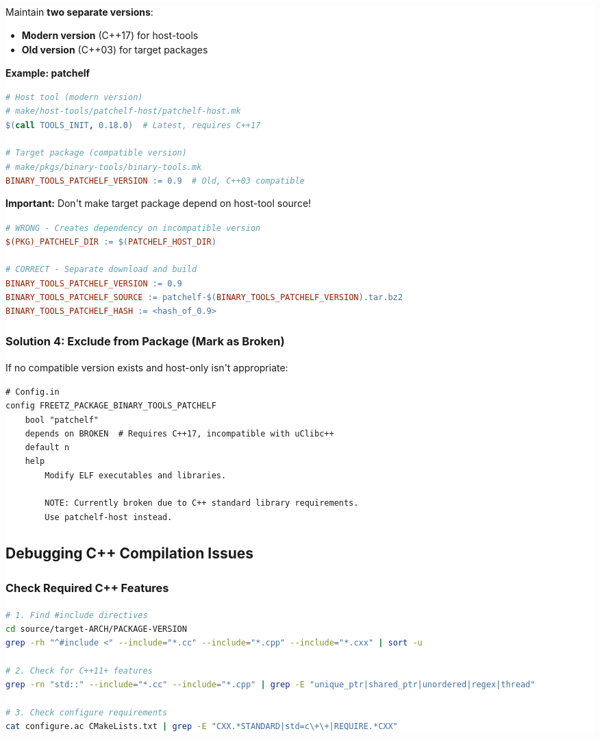 Maintain **two separate versions**:
- **Modern version** (C++17) for host-tools
- **Old version** (C++03) for target packages

**Example: patchelf**

```makefile
# Host tool (modern version)
# make/host-tools/patchelf-host/patchelf-host.mk
$(call TOOLS_INIT, 0.18.0)  # Latest, requires C++17

# Target package (compatible version)  
# make/pkgs/binary-tools/binary-tools.mk
BINARY_TOOLS_PATCHELF_VERSION := 0.9  # Old, C++03 compatible
```

**Important:** Don't make target package depend on host-tool source!

```makefile
# WRONG - Creates dependency on incompatible version
$(PKG)_PATCHELF_DIR := $(PATCHELF_HOST_DIR)

# CORRECT - Separate download and build
BINARY_TOOLS_PATCHELF_VERSION := 0.9
BINARY_TOOLS_PATCHELF_SOURCE := patchelf-$(BINARY_TOOLS_PATCHELF_VERSION).tar.bz2
BINARY_TOOLS_PATCHELF_HASH := <hash_of_0.9>
```

### Solution 4: Exclude from Package (Mark as Broken)

If no compatible version exists and host-only isn't appropriate:

```kconfig
# Config.in
config FREETZ_PACKAGE_BINARY_TOOLS_PATCHELF
	bool "patchelf"
	depends on BROKEN  # Requires C++17, incompatible with uClibc++
	default n
	help
		Modify ELF executables and libraries.
		
		NOTE: Currently broken due to C++ standard library requirements.
		Use patchelf-host instead.
```

## Debugging C++ Compilation Issues

### Check Required C++ Features

```bash
# 1. Find #include directives
cd source/target-ARCH/PACKAGE-VERSION
grep -rh "^#include <" --include="*.cc" --include="*.cpp" --include="*.cxx" | sort -u

# 2. Check for C++11+ features
grep -rn "std::" --include="*.cc" --include="*.cpp" | grep -E "unique_ptr|shared_ptr|unordered|regex|thread"

# 3. Check configure requirements
cat configure.ac CMakeLists.txt | grep -E "CXX.*STANDARD|std=c\+\+|REQUIRE.*CXX"
```
